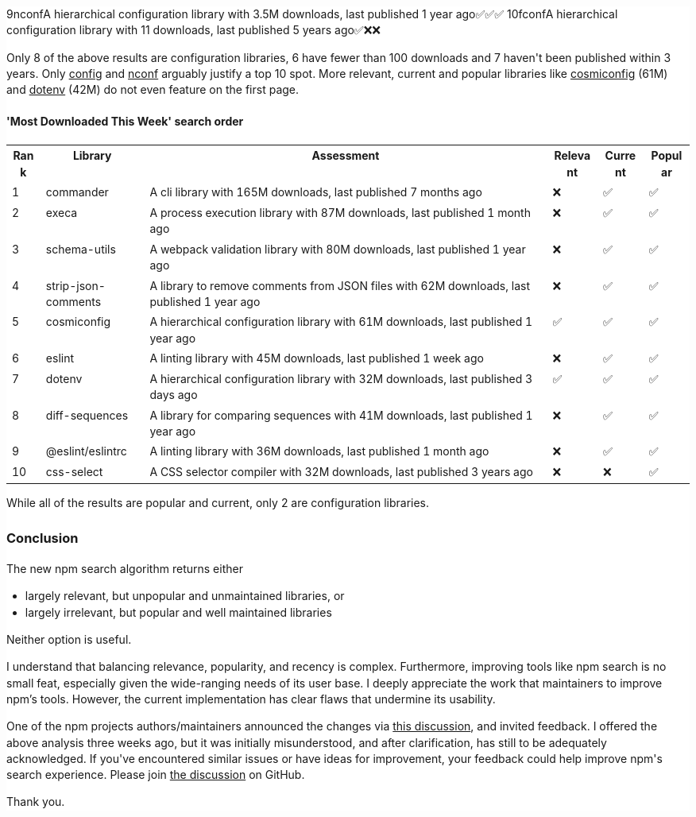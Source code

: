 <tr><td>9</td><td>nconf</td><td>A hierarchical configuration library with 3.5M downloads, last published 1 year ago</td><td>✅</td><td>✅</td><td>✅</td></tr>
<tr><td>10</td><td>fconf</td><td>A hierarchical configuration library with 11 downloads, last published 5 years ago</td><td>✅</td><td>❌</td><td>❌</td></tr>
</table>

Only 8 of the above results are configuration libraries, 6 have fewer than 100 downloads and 7 haven't been published within 3 years. Only [config](https://www.npmjs.com/package/config) and [nconf](https://www.npmjs.com/package/nconf) arguably justify a top 10 spot. More relevant, current and popular libraries like [cosmiconfig](https://www.npmjs.com/package/cosmiconfig) (61M) and [dotenv](https://www.npmjs.com/package/dotenv) (42M) do not even feature on the first page.

#### 'Most Downloaded This Week' search order
<table>
<tr><th>Rank</th><th>Library</th><th>Assessment</th><th>Relevant</th><th>Current</th><th>Popular</th></tr>
<tr><td>1</td><td>commander</td><td>A cli library with 165M downloads, last published 7 months ago</td><td>❌</td><td>✅</td><td>✅</td></tr>
<tr><td>2</td><td>execa</td><td>A process execution library with 87M downloads, last published 1 month ago</td><td>❌</td><td>✅</td><td>✅</td></tr>
<tr><td>3</td><td>schema-utils</td><td>A webpack validation library with 80M downloads, last published 1 year ago</td><td>❌</td><td>✅</td><td>✅</td></tr>
<tr><td>4</td><td>strip-json-comments</td><td>A library to remove comments from JSON files with 62M downloads, last published 1 year ago</td><td>❌</td><td>✅</td><td>✅</td></tr>
<tr><td>5</td><td>cosmiconfig</td><td>A hierarchical configuration library with 61M downloads, last published 1 year ago</td><td>✅</td><td>✅</td><td>✅</td></tr>
<tr><td>6</td><td>eslint</td><td>A linting library with 45M downloads, last published 1 week ago</td><td>❌</td><td>✅</td><td>✅</td></tr>
<tr><td>7</td><td>dotenv</td><td>A hierarchical configuration library with 32M downloads, last published 3 days ago</td><td>✅</td><td>✅</td><td>✅</td></tr>
<tr><td>8</td><td>diff-sequences</td><td>A library for comparing sequences with 41M downloads, last published 1 year ago</td><td>❌</td><td>✅</td><td>✅</td></tr>
<tr><td>9</td><td>@eslint/eslintrc</td><td>A linting library with 36M downloads, last published 1 month ago</td><td>❌</td><td>✅</td><td>✅</td></tr>
<tr><td>10</td><td>css-select</td><td>A CSS selector compiler with 32M downloads, last published 3 years ago</td><td>❌</td><td>❌</td><td>✅</td></tr>
</table>

While all of the results are popular and current, only 2 are configuration libraries.

### Conclusion
The new npm search algorithm returns either

- largely relevant, but unpopular and unmaintained libraries, or
- largely irrelevant, but popular and well maintained libraries

Neither option is useful.

I understand that balancing relevance, popularity, and recency is complex. Furthermore, improving tools like npm search is no small feat, especially given the wide-ranging needs of its user base. I deeply appreciate the work that maintainers to improve npm’s tools. However, the current implementation has clear flaws that undermine its usability.

One of the npm projects authors/maintainers announced the changes via [this discussion](https://github.com/orgs/community/discussions/144952), and invited feedback. I offered the above analysis three weeks ago, but it was initially misunderstood, and after clarification, has still to be adequately acknowledged. If you've encountered similar issues or have ideas for improvement, your feedback could help improve npm's search experience. Please join [the discussion](https://github.com/orgs/community/discussions/144952) on GitHub.

Thank you.
